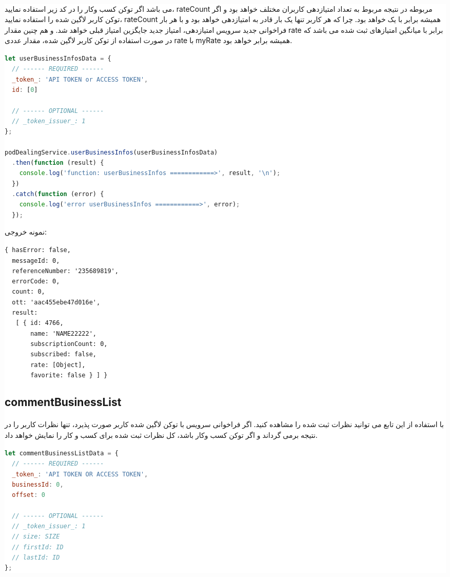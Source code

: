 می باشد اگر توکن کسب وکار را در کد زیر استفاده نمایید، rateCount مربوطه در نتیجه مربوط به تعداد امتیازدهی کاربران مختلف خواهد بود و اگر توکن کاربر لاگین شده را استفاده نمایید، rateCount همیشه برابر با یک خواهد بود. چرا که هر کاربر تنها یک بار قادر به امتیازدهی خواهد بود و با هر بار فراخوانی جدید سرویس امتیازدهی، امتیاز جدید جایگزین امتیاز قبلی خواهد شد. و هم چنین مقدار rate برابر با میانگین امتیازهای ثبت شده می باشد که در صورت استفاده از توکن کاربر لاگین شده، مقدار عددی rate با myRate همیشه برابر خواهد بود.

```node.js
let userBusinessInfosData = {
  // ------ REQUIRED ------
  _token_: 'API TOKEN or ACCESS TOKEN',
  id: [0]

  // ------ OPTIONAL ------
  // _token_issuer_: 1
};

podDealingService.userBusinessInfos(userBusinessInfosData)
  .then(function (result) {
    console.log('function: userBusinessInfos ============>', result, '\n');
  })
  .catch(function (error) {
    console.log('error userBusinessInfos ============>', error);
  });
```

نمونه خروجی:

```
{ hasError: false,
  messageId: 0,
  referenceNumber: '235689819',
  errorCode: 0,
  count: 0,
  ott: 'aac455ebe47d016e',
  result:
   [ { id: 4766,
       name: 'NAME22222',
       subscriptionCount: 0,
       subscribed: false,
       rate: [Object],
       favorite: false } ] }
```

##  commentBusinessList

 با استفاده از این تابع می توانید نظرات ثبت شده را مشاهده کنید. اگر فراخوانی سرویس با توکن لاگین شده کاربر صورت پذیرد، تنها نظرات کاربر را در نتیجه برمی گرداند و اگر توکن کسب وکار باشد، کل نظرات ثبت شده برای کسب و کار را نمایش خواهد داد.

```node.js
let commentBusinessListData = {
  // ------ REQUIRED ------
  _token_: 'API TOKEN OR ACCESS TOKEN',
  businessId: 0,
  offset: 0

  // ------ OPTIONAL ------
  // _token_issuer_: 1
  // size: SIZE
  // firstId: ID
  // lastId: ID
};
```
